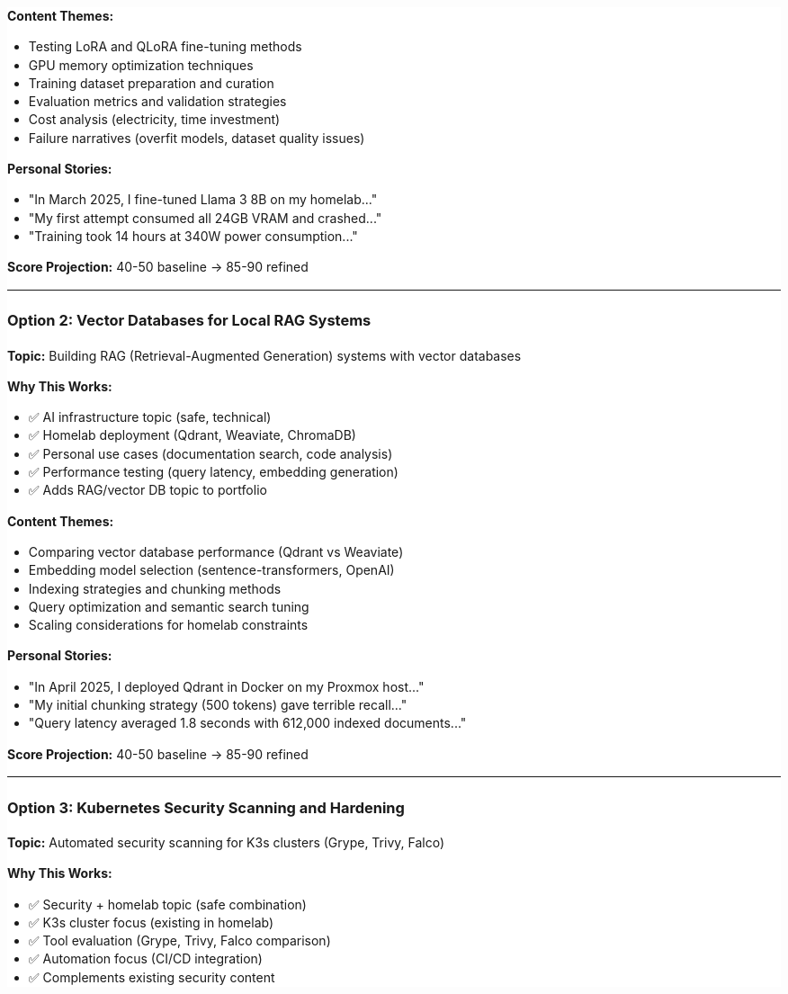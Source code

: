 **Content Themes:**
- Testing LoRA and QLoRA fine-tuning methods
- GPU memory optimization techniques
- Training dataset preparation and curation
- Evaluation metrics and validation strategies
- Cost analysis (electricity, time investment)
- Failure narratives (overfit models, dataset quality issues)

**Personal Stories:**
- "In March 2025, I fine-tuned Llama 3 8B on my homelab..."
- "My first attempt consumed all 24GB VRAM and crashed..."
- "Training took 14 hours at 340W power consumption..."

**Score Projection:** 40-50 baseline → 85-90 refined

---

### Option 2: **Vector Databases for Local RAG Systems**

**Topic:** Building RAG (Retrieval-Augmented Generation) systems with vector databases

**Why This Works:**
- ✅ AI infrastructure topic (safe, technical)
- ✅ Homelab deployment (Qdrant, Weaviate, ChromaDB)
- ✅ Personal use cases (documentation search, code analysis)
- ✅ Performance testing (query latency, embedding generation)
- ✅ Adds RAG/vector DB topic to portfolio

**Content Themes:**
- Comparing vector database performance (Qdrant vs Weaviate)
- Embedding model selection (sentence-transformers, OpenAI)
- Indexing strategies and chunking methods
- Query optimization and semantic search tuning
- Scaling considerations for homelab constraints

**Personal Stories:**
- "In April 2025, I deployed Qdrant in Docker on my Proxmox host..."
- "My initial chunking strategy (500 tokens) gave terrible recall..."
- "Query latency averaged 1.8 seconds with 612,000 indexed documents..."

**Score Projection:** 40-50 baseline → 85-90 refined

---

### Option 3: **Kubernetes Security Scanning and Hardening**

**Topic:** Automated security scanning for K3s clusters (Grype, Trivy, Falco)

**Why This Works:**
- ✅ Security + homelab topic (safe combination)
- ✅ K3s cluster focus (existing in homelab)
- ✅ Tool evaluation (Grype, Trivy, Falco comparison)
- ✅ Automation focus (CI/CD integration)
- ✅ Complements existing security content
